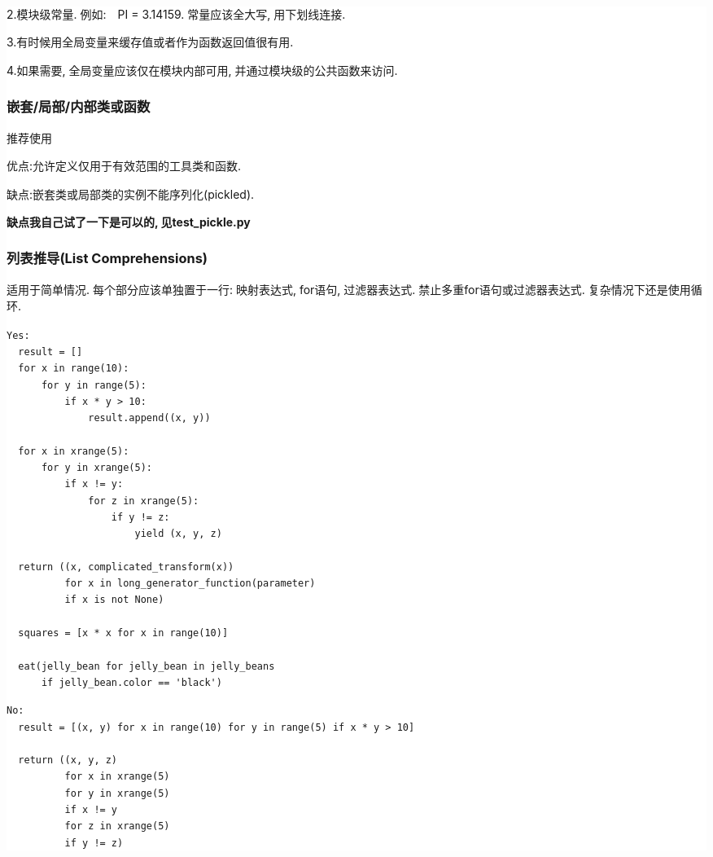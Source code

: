 2.模块级常量. 例如:　PI = 3.14159. 常量应该全大写, 用下划线连接.

3.有时候用全局变量来缓存值或者作为函数返回值很有用.

4.如果需要, 全局变量应该仅在模块内部可用, 并通过模块级的公共函数来访问.

### 嵌套/局部/内部类或函数

推荐使用

优点:允许定义仅用于有效范围的工具类和函数.
    
缺点:嵌套类或局部类的实例不能序列化(pickled).

**缺点我自己试了一下是可以的, 见test_pickle.py**

### 列表推导(List Comprehensions)

适用于简单情况. 每个部分应该单独置于一行: 映射表达式, for语句, 过滤器表达式. 禁止多重for语句或过滤器表达式. 复杂情况下还是使用循环.

```Python3
Yes:
  result = []
  for x in range(10):
      for y in range(5):
          if x * y > 10:
              result.append((x, y))

  for x in xrange(5):
      for y in xrange(5):
          if x != y:
              for z in xrange(5):
                  if y != z:
                      yield (x, y, z)

  return ((x, complicated_transform(x))
          for x in long_generator_function(parameter)
          if x is not None)

  squares = [x * x for x in range(10)]

  eat(jelly_bean for jelly_bean in jelly_beans
      if jelly_bean.color == 'black')
```

```Python3
No:
  result = [(x, y) for x in range(10) for y in range(5) if x * y > 10]

  return ((x, y, z)
          for x in xrange(5)
          for y in xrange(5)
          if x != y
          for z in xrange(5)
          if y != z)
```
